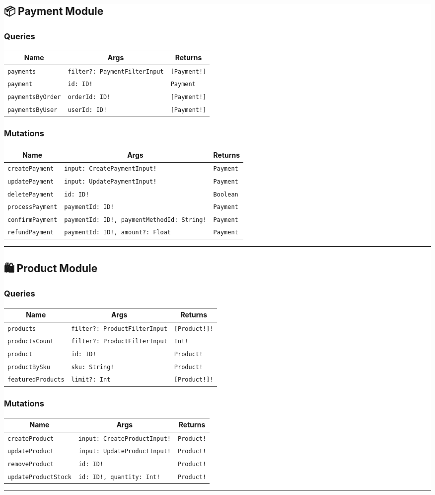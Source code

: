 
## 📦 Payment Module

### Queries

| Name               | Args                                   | Returns       |
|--------------------|----------------------------------------|---------------|
| `payments`         | `filter?: PaymentFilterInput`         | `[Payment!]`  |
| `payment`          | `id: ID!`                             | `Payment`     |
| `paymentsByOrder`  | `orderId: ID!`                        | `[Payment!]`  |
| `paymentsByUser`   | `userId: ID!`                         | `[Payment!]`  |

### Mutations

| Name               | Args                                   | Returns       |
|--------------------|----------------------------------------|---------------|
| `createPayment`    | `input: CreatePaymentInput!`          | `Payment`     |
| `updatePayment`    | `input: UpdatePaymentInput!`          | `Payment`     |
| `deletePayment`    | `id: ID!`                             | `Boolean`     |
| `processPayment`   | `paymentId: ID!`                      | `Payment`     |
| `confirmPayment`   | `paymentId: ID!, paymentMethodId: String!` | `Payment` |
| `refundPayment`    | `paymentId: ID!, amount?: Float`      | `Payment`     |

---

## 🛍️ Product Module

### Queries

| Name                  | Args                                        | Returns        |
|-----------------------|---------------------------------------------|----------------|
| `products`            | `filter?: ProductFilterInput`              | `[Product!]!`  |
| `productsCount`       | `filter?: ProductFilterInput`              | `Int!`         |
| `product`             | `id: ID!`                                  | `Product!`     |
| `productBySku`        | `sku: String!`                             | `Product!`     |
| `featuredProducts`    | `limit?: Int`                              | `[Product!]!`  |

### Mutations

| Name                  | Args                                               | Returns     |
|-----------------------|----------------------------------------------------|-------------|
| `createProduct`       | `input: CreateProductInput!`                      | `Product!`  |
| `updateProduct`       | `input: UpdateProductInput!`                      | `Product!`  |
| `removeProduct`       | `id: ID!`                                          | `Product!`  |
| `updateProductStock`  | `id: ID!, quantity: Int!`                          | `Product!`  |

---